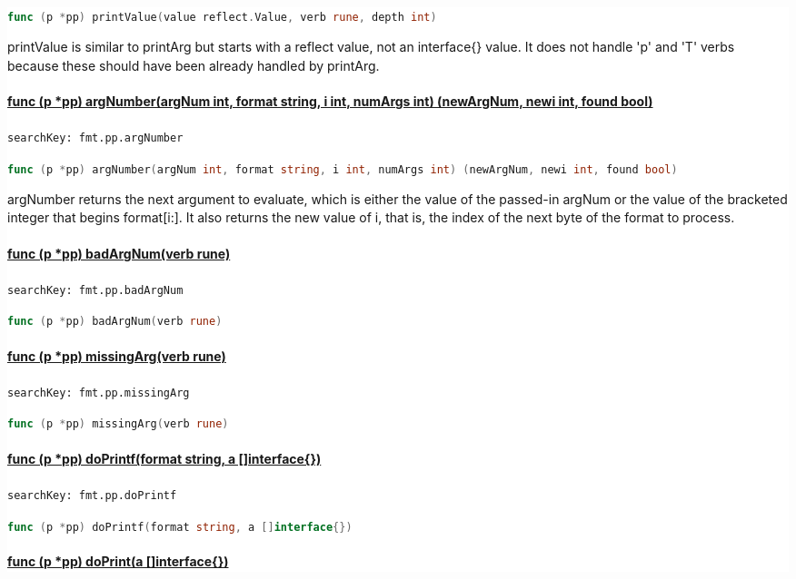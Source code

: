 ```Go
func (p *pp) printValue(value reflect.Value, verb rune, depth int)
```

printValue is similar to printArg but starts with a reflect value, not an interface{} value. It does not handle 'p' and 'T' verbs because these should have been already handled by printArg. 

#### <a id="pp.argNumber" href="#pp.argNumber">func (p *pp) argNumber(argNum int, format string, i int, numArgs int) (newArgNum, newi int, found bool)</a>

```
searchKey: fmt.pp.argNumber
```

```Go
func (p *pp) argNumber(argNum int, format string, i int, numArgs int) (newArgNum, newi int, found bool)
```

argNumber returns the next argument to evaluate, which is either the value of the passed-in argNum or the value of the bracketed integer that begins format[i:]. It also returns the new value of i, that is, the index of the next byte of the format to process. 

#### <a id="pp.badArgNum" href="#pp.badArgNum">func (p *pp) badArgNum(verb rune)</a>

```
searchKey: fmt.pp.badArgNum
```

```Go
func (p *pp) badArgNum(verb rune)
```

#### <a id="pp.missingArg" href="#pp.missingArg">func (p *pp) missingArg(verb rune)</a>

```
searchKey: fmt.pp.missingArg
```

```Go
func (p *pp) missingArg(verb rune)
```

#### <a id="pp.doPrintf" href="#pp.doPrintf">func (p *pp) doPrintf(format string, a []interface{})</a>

```
searchKey: fmt.pp.doPrintf
```

```Go
func (p *pp) doPrintf(format string, a []interface{})
```

#### <a id="pp.doPrint" href="#pp.doPrint">func (p *pp) doPrint(a []interface{})</a>
